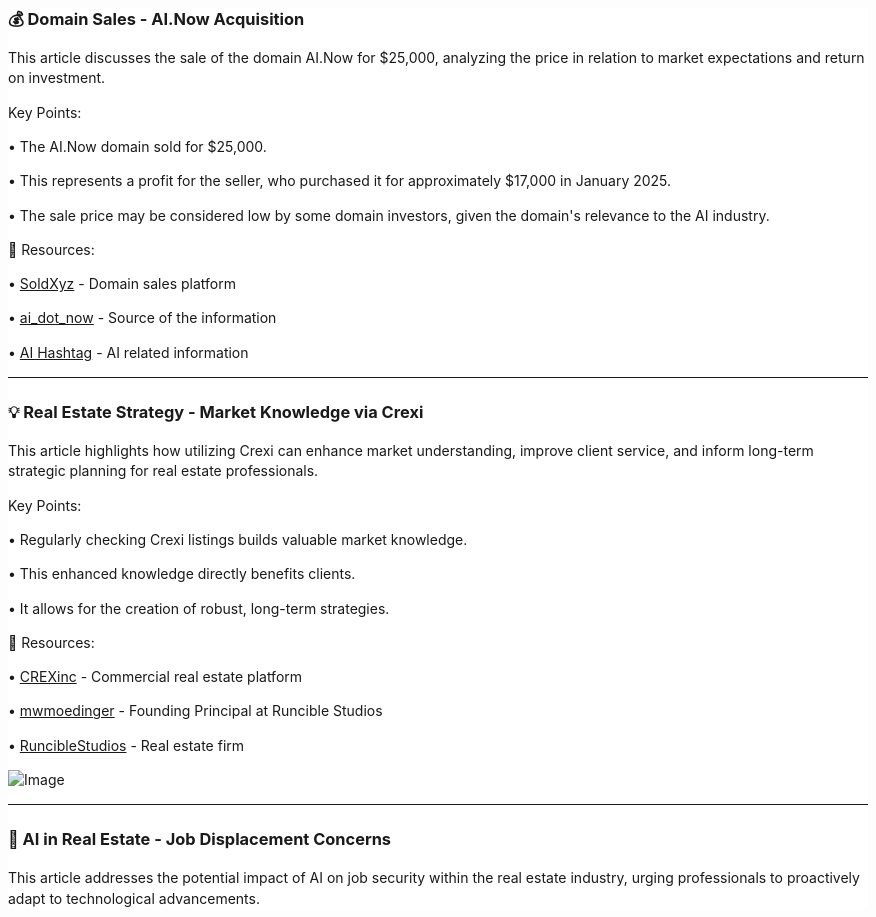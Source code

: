 ### 💰 Domain Sales - AI.Now Acquisition

This article discusses the sale of the domain AI.Now for $25,000, analyzing the price in relation to market expectations and return on investment.

Key Points:

• The AI.Now domain sold for $25,000.


• This represents a profit for the seller, who purchased it for approximately $17,000 in January 2025.


• The sale price may be considered low by some domain investors, given the domain's relevance to the AI industry.


🔗 Resources:

• [SoldXyz](https://x.com/SoldXyz) - Domain sales platform


• [ai_dot_now](https://x.com/ai_dot_now) - Source of the information


• [AI Hashtag](https://x.com/hashtag/AI?src=hashtag_click) - AI related information


---
### 💡 Real Estate Strategy - Market Knowledge via Crexi

This article highlights how utilizing Crexi can enhance market understanding, improve client service, and inform long-term strategic planning for real estate professionals.

Key Points:

• Regularly checking Crexi listings builds valuable market knowledge.


• This enhanced knowledge directly benefits clients.


•  It allows for the creation of robust, long-term strategies.


🔗 Resources:

• [CREXinc](https://x.com/CREXinc) - Commercial real estate platform


• [mwmoedinger](https://x.com/mwmoedinger) - Founding Principal at Runcible Studios


• [RuncibleStudios](https://x.com/RuncibleStudios) - Real estate firm


![Image](https://pbs.twimg.com/media/GxIJhTWWwAAwiaQ.jpg)

---
### 🤖 AI in Real Estate - Job Displacement Concerns

This article addresses the potential impact of AI on job security within the real estate industry, urging professionals to proactively adapt to technological advancements.
